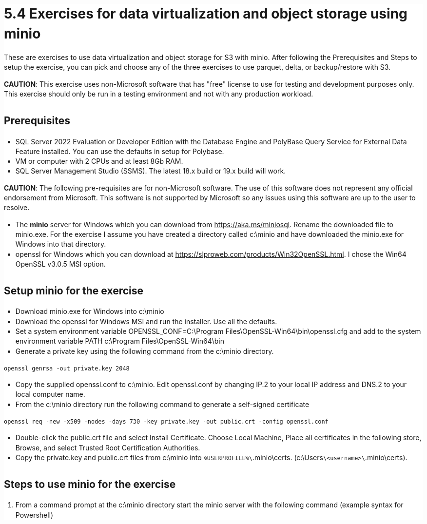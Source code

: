 # 5.4 Exercises for data virtualization and object storage using minio

These are exercises to use data virtualization and object storage for S3 with minio. After following the Prerequisites and Steps to setup the exercise, you can pick and choose any of the three exercises to use parquet, delta, or backup/restore with S3.

**CAUTION**: This exercise uses non-Microsoft software that has "free" license to use for testing and development purposes only. This exercise should only be run in a testing environment and not with any production workload.

## Prerequisites

- SQL Server 2022 Evaluation or Developer Edition with the Database Engine and PolyBase Query Service for External Data Feature installed. You can use the defaults in setup for Polybase.
- VM or computer with 2 CPUs and at least 8Gb RAM.
- SQL Server Management Studio (SSMS). The latest 18.x build or 19.x build will work.

**CAUTION**: The following pre-requisites are for non-Microsoft software. The use of this software does not represent any official endorsement from Microsoft. This software is not supported by Microsoft so any issues using this software are up to the user to resolve.

- The **minio** server for Windows which you can download from https://aka.ms/miniosql. Rename the downloaded file to minio.exe. For the exercise I assume you have created a directory called c:\minio and have downloaded the minio.exe for Windows into that directory.
- openssl for Windows which you can download at https://slproweb.com/products/Win32OpenSSL.html. I chose the Win64 OpenSSL v3.0.5 MSI option.

## Setup minio for the exercise

- Download minio.exe for Windows into c:\minio
- Download the openssl for Windows MSI and run the installer. Use all the defaults.
- Set a system environment variable OPENSSL_CONF=C:\Program Files\OpenSSL-Win64\bin\openssl.cfg and add to the system environment variable PATH c:\Program Files\OpenSSL-Win64\bin
- Generate a private key using the following command from the c:\minio directory.

`openssl genrsa -out private.key 2048`

- Copy the supplied openssl.conf to c:\minio. Edit openssl.conf by changing IP.2 to your local IP address and DNS.2 to your local computer name.
- From the c:\minio directory run the following command to generate a self-signed certificate

`openssl req -new -x509 -nodes -days 730 -key private.key -out public.crt -config openssl.conf`

- Double-click the public.crt file and select Install Certificate. Choose Local Machine, Place all certificates in the following store, Browse, and select Trusted Root Certification Authorities.
- Copy the private.key and public.crt files from c:\minio into `%USERPROFILE%\`.minio\certs. (c:\Users`\<username>\`.minio\certs).

## Steps to use minio for the exercise

1. From a command prompt at the c:\minio directory start the minio server with the following command (example syntax for Powershell)

